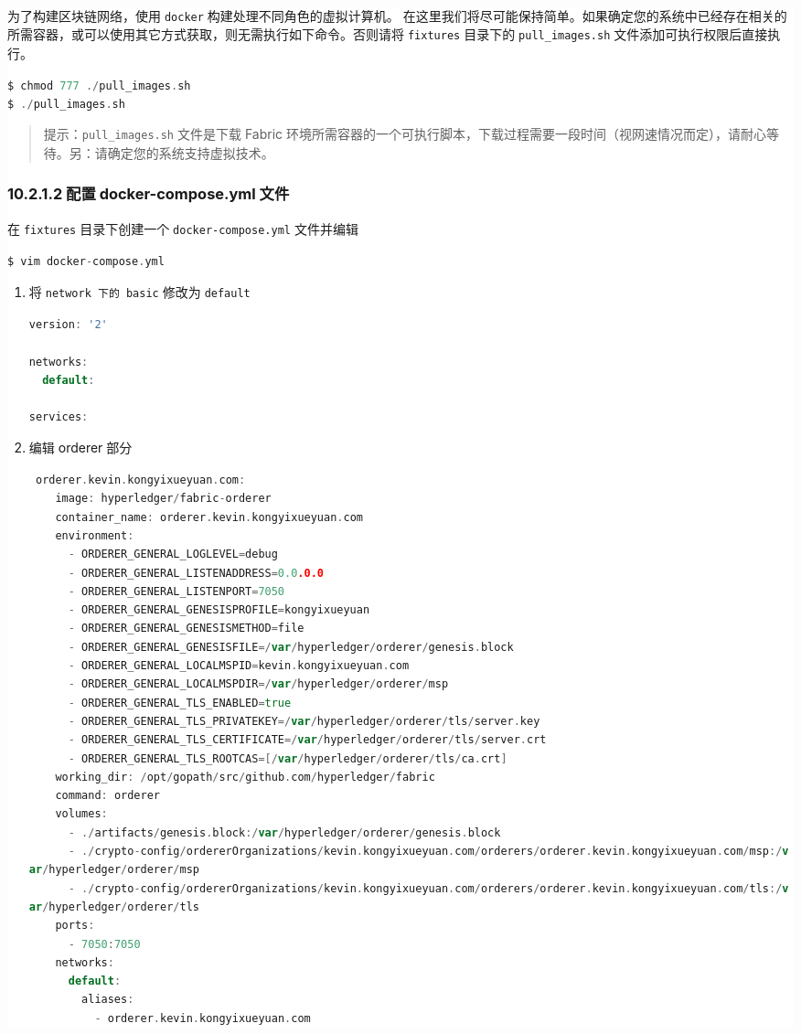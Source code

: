 为了构建区块链网络，使用 `docker` 构建处理不同角色的虚拟计算机。 在这里我们将尽可能保持简单。如果确定您的系统中已经存在相关的所需容器，或可以使用其它方式获取，则无需执行如下命令。否则请将 `fixtures` 目录下的 `pull_images.sh` 文件添加可执行权限后直接执行。

```go
$ chmod 777 ./pull_images.sh
$ ./pull_images.sh 
```

> 提示：`pull_images.sh` 文件是下载 Fabric 环境所需容器的一个可执行脚本，下载过程需要一段时间（视网速情况而定），请耐心等待。另：请确定您的系统支持虚拟技术。

### 10.2.1.2 配置 docker-compose.yml 文件

在 `fixtures` 目录下创建一个 `docker-compose.yml` 文件并编辑

```go
$ vim docker-compose.yml 
```

1.  将 `network 下的 basic` 修改为 `default`

    ```go
    version: '2'

    networks:
      default:

    services: 
    ```

2.  编辑 orderer 部分

    ```go
     orderer.kevin.kongyixueyuan.com:
        image: hyperledger/fabric-orderer
        container_name: orderer.kevin.kongyixueyuan.com
        environment:
          - ORDERER_GENERAL_LOGLEVEL=debug
          - ORDERER_GENERAL_LISTENADDRESS=0.0.0.0
          - ORDERER_GENERAL_LISTENPORT=7050
          - ORDERER_GENERAL_GENESISPROFILE=kongyixueyuan
          - ORDERER_GENERAL_GENESISMETHOD=file
          - ORDERER_GENERAL_GENESISFILE=/var/hyperledger/orderer/genesis.block
          - ORDERER_GENERAL_LOCALMSPID=kevin.kongyixueyuan.com
          - ORDERER_GENERAL_LOCALMSPDIR=/var/hyperledger/orderer/msp
          - ORDERER_GENERAL_TLS_ENABLED=true
          - ORDERER_GENERAL_TLS_PRIVATEKEY=/var/hyperledger/orderer/tls/server.key
          - ORDERER_GENERAL_TLS_CERTIFICATE=/var/hyperledger/orderer/tls/server.crt
          - ORDERER_GENERAL_TLS_ROOTCAS=[/var/hyperledger/orderer/tls/ca.crt]
        working_dir: /opt/gopath/src/github.com/hyperledger/fabric
        command: orderer
        volumes:
          - ./artifacts/genesis.block:/var/hyperledger/orderer/genesis.block
          - ./crypto-config/ordererOrganizations/kevin.kongyixueyuan.com/orderers/orderer.kevin.kongyixueyuan.com/msp:/var/hyperledger/orderer/msp
          - ./crypto-config/ordererOrganizations/kevin.kongyixueyuan.com/orderers/orderer.kevin.kongyixueyuan.com/tls:/var/hyperledger/orderer/tls
        ports:
          - 7050:7050
        networks:
          default:
            aliases:
              - orderer.kevin.kongyixueyuan.com 
    ```

